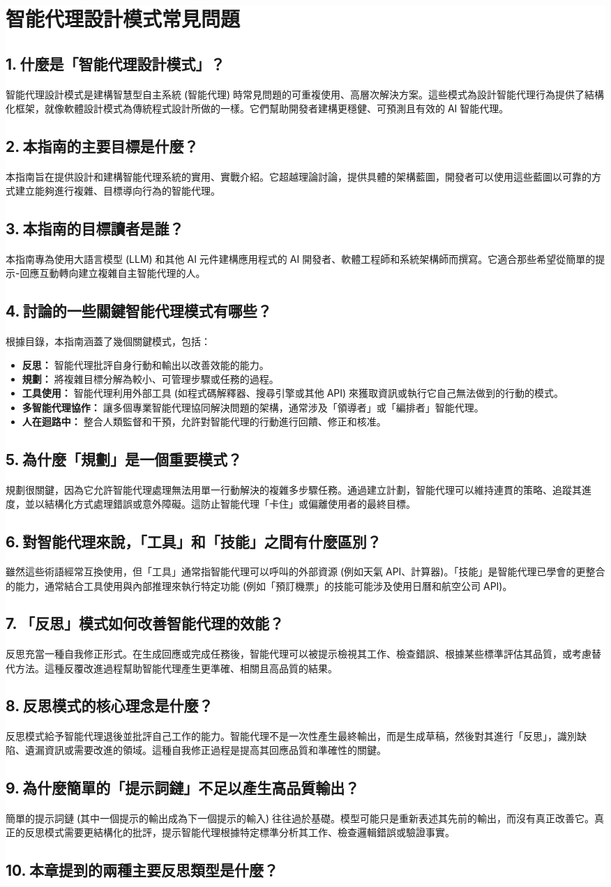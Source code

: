 # **智能代理設計模式常見問題**

## 1. 什麼是「智能代理設計模式」？

智能代理設計模式是建構智慧型自主系統 (智能代理) 時常見問題的可重複使用、高層次解決方案。這些模式為設計智能代理行為提供了結構化框架，就像軟體設計模式為傳統程式設計所做的一樣。它們幫助開發者建構更穩健、可預測且有效的 AI 智能代理。

## 2. 本指南的主要目標是什麼？

本指南旨在提供設計和建構智能代理系統的實用、實戰介紹。它超越理論討論，提供具體的架構藍圖，開發者可以使用這些藍圖以可靠的方式建立能夠進行複雜、目標導向行為的智能代理。

## 3. 本指南的目標讀者是誰？

本指南專為使用大語言模型 (LLM) 和其他 AI 元件建構應用程式的 AI 開發者、軟體工程師和系統架構師而撰寫。它適合那些希望從簡單的提示-回應互動轉向建立複雜自主智能代理的人。

## 4. 討論的一些關鍵智能代理模式有哪些？

根據目錄，本指南涵蓋了幾個關鍵模式，包括：

- **反思：** 智能代理批評自身行動和輸出以改善效能的能力。  
- **規劃：** 將複雜目標分解為較小、可管理步驟或任務的過程。  
- **工具使用：** 智能代理利用外部工具 (如程式碼解釋器、搜尋引擎或其他 API) 來獲取資訊或執行它自己無法做到的行動的模式。  
- **多智能代理協作：** 讓多個專業智能代理協同解決問題的架構，通常涉及「領導者」或「編排者」智能代理。  
- **人在迴路中：** 整合人類監督和干預，允許對智能代理的行動進行回饋、修正和核准。

## 5. 為什麼「規劃」是一個重要模式？

規劃很關鍵，因為它允許智能代理處理無法用單一行動解決的複雜多步驟任務。通過建立計劃，智能代理可以維持連貫的策略、追蹤其進度，並以結構化方式處理錯誤或意外障礙。這防止智能代理「卡住」或偏離使用者的最終目標。

## 6. 對智能代理來說，「工具」和「技能」之間有什麼區別？

雖然這些術語經常互換使用，但「工具」通常指智能代理可以呼叫的外部資源 (例如天氣 API、計算器)。「技能」是智能代理已學會的更整合的能力，通常結合工具使用與內部推理來執行特定功能 (例如「預訂機票」的技能可能涉及使用日曆和航空公司 API)。

## 7. 「反思」模式如何改善智能代理的效能？

反思充當一種自我修正形式。在生成回應或完成任務後，智能代理可以被提示檢視其工作、檢查錯誤、根據某些標準評估其品質，或考慮替代方法。這種反覆改進過程幫助智能代理產生更準確、相關且高品質的結果。

## 8. 反思模式的核心理念是什麼？

反思模式給予智能代理退後並批評自己工作的能力。智能代理不是一次性產生最終輸出，而是生成草稿，然後對其進行「反思」，識別缺陷、遺漏資訊或需要改進的領域。這種自我修正過程是提高其回應品質和準確性的關鍵。

## 9. 為什麼簡單的「提示詞鏈」不足以產生高品質輸出？

簡單的提示詞鏈 (其中一個提示的輸出成為下一個提示的輸入) 往往過於基礎。模型可能只是重新表述其先前的輸出，而沒有真正改善它。真正的反思模式需要更結構化的批評，提示智能代理根據特定標準分析其工作、檢查邏輯錯誤或驗證事實。

## 10. 本章提到的兩種主要反思類型是什麼？
